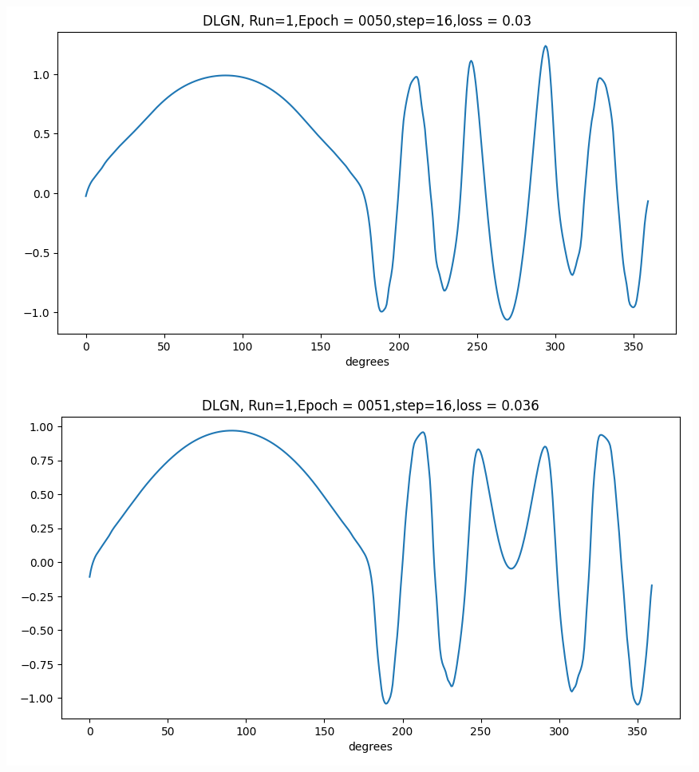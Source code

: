 <p align="center"> <img src= 'all_figs/Preds(DLGN, Run=1,Epoch = 0050,step=16,loss = 0.03).png' /> </p>
<p align="center"> <img src= 'all_figs/Preds(DLGN, Run=1,Epoch = 0051,step=16,loss = 0.036).png' /> </p>